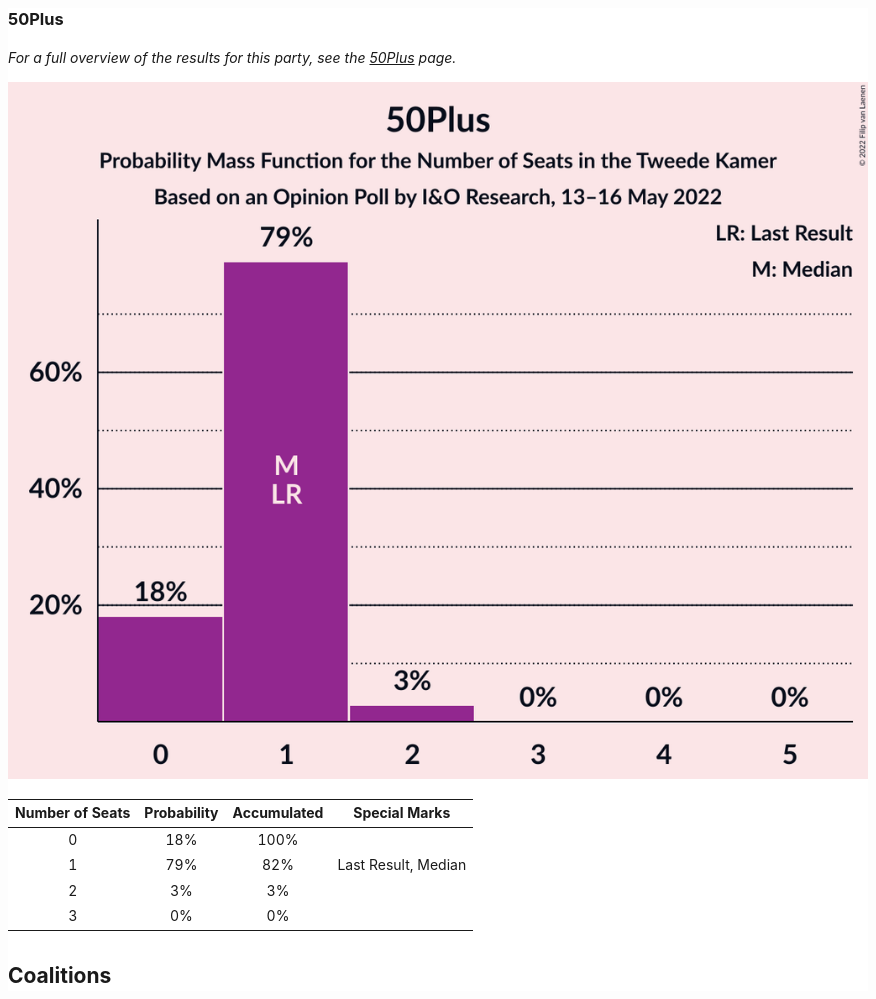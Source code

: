 ### 50Plus

*For a full overview of the results for this party, see the [50Plus](party-50plus.html) page.*

![Graph with seats probability mass function not yet produced](2022-05-16-IOResearch-seats-pmf-50plus.png "Seats Probability Mass Function")

| Number of Seats | Probability | Accumulated | Special Marks |
|:---------------:|:-----------:|:-----------:|:-------------:|
| 0 | 18% | 100% |  |
| 1 | 79% | 82% | Last Result, Median |
| 2 | 3% | 3% |  |
| 3 | 0% | 0% |  |


## Coalitions
